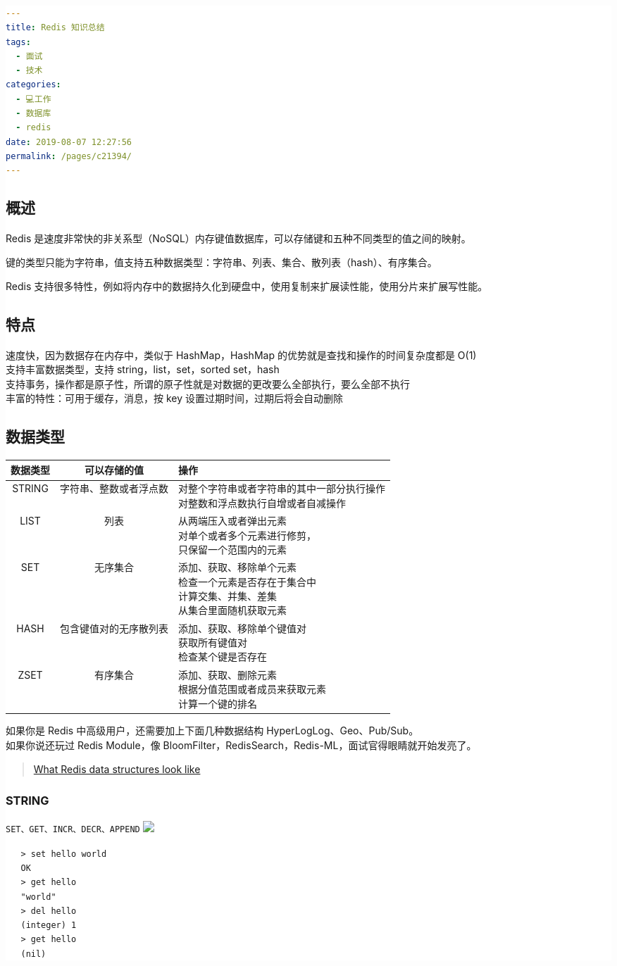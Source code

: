 ```yaml
---
title: Redis 知识总结
tags: 
  - 面试
  - 技术
categories: 
  - 💻工作
  - 数据库
  - redis
date: 2019-08-07 12:27:56
permalink: /pages/c21394/
---
```


## 概述

Redis 是速度非常快的非关系型（NoSQL）内存键值数据库，可以存储键和五种不同类型的值之间的映射。

键的类型只能为字符串，值支持五种数据类型：字符串、列表、集合、散列表（hash）、有序集合。

Redis 支持很多特性，例如将内存中的数据持久化到硬盘中，使用复制来扩展读性能，使用分片来扩展写性能。

## 特点

速度快，因为数据存在内存中，类似于 HashMap，HashMap 的优势就是查找和操作的时间复杂度都是 O(1)  
支持丰富数据类型，支持 string，list，set，sorted set，hash  
支持事务，操作都是原子性，所谓的原子性就是对数据的更改要么全部执行，要么全部不执行  
丰富的特性：可用于缓存，消息，按 key 设置过期时间，过期后将会自动删除

## 数据类型

| 数据类型 | 可以存储的值 | 操作 |
| :--: | :--: | :-- |
| STRING | 字符串、整数或者浮点数 | 对整个字符串或者字符串的其中一部分执行操作</br> 对整数和浮点数执行自增或者自减操作 |
| LIST | 列表 | 从两端压入或者弹出元素 </br> 对单个或者多个元素进行修剪，</br> 只保留一个范围内的元素 |
| SET | 无序集合 | 添加、获取、移除单个元素</br> 检查一个元素是否存在于集合中</br> 计算交集、并集、差集</br> 从集合里面随机获取元素 |
| HASH | 包含键值对的无序散列表 | 添加、获取、移除单个键值对</br> 获取所有键值对</br> 检查某个键是否存在|
| ZSET | 有序集合 | 添加、获取、删除元素</br> 根据分值范围或者成员来获取元素</br> 计算一个键的排名 |

如果你是 Redis 中高级用户，还需要加上下面几种数据结构 HyperLogLog、Geo、Pub/Sub。  
如果你说还玩过 Redis Module，像 BloomFilter，RedisSearch，Redis-ML，面试官得眼睛就开始发亮了。

> [What Redis data structures look like](https://redislabs.com/ebook/part-1-getting-started/chapter-1-getting-to-know-redis/1-2-what-redis-data-structures-look-like/)

### STRING

```SET、GET、INCR、DECR、APPEND```
![](https://cs-notes-1256109796.cos.ap-guangzhou.myqcloud.com/6019b2db-bc3e-4408-b6d8-96025f4481d6.png)

 ```plain
    > set hello world
    OK
    > get hello
    "world"
    > del hello
    (integer) 1
    > get hello
    (nil)
 ```